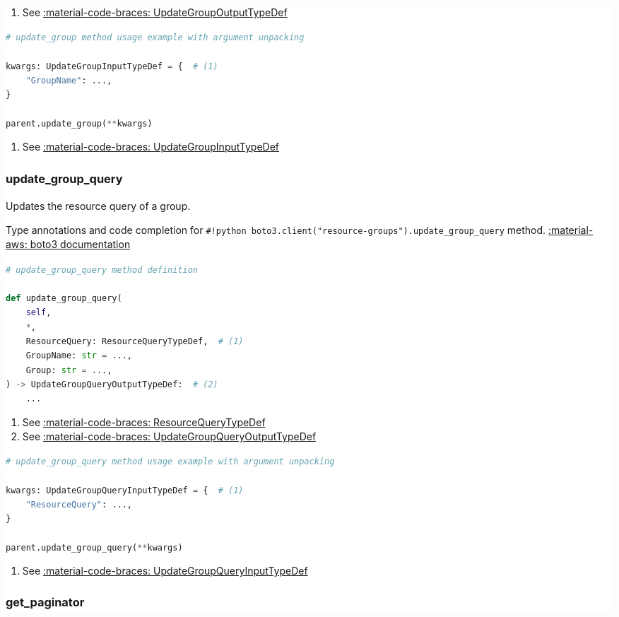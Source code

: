 1. See [:material-code-braces: UpdateGroupOutputTypeDef](./type_defs.md#updategroupoutputtypedef)


```python
# update_group method usage example with argument unpacking

kwargs: UpdateGroupInputTypeDef = {  # (1)
    "GroupName": ...,
}

parent.update_group(**kwargs)
```

1. See [:material-code-braces: UpdateGroupInputTypeDef](./type_defs.md#updategroupinputtypedef)

### update\_group\_query

Updates the resource query of a group.

Type annotations and code completion for `#!python boto3.client("resource-groups").update_group_query` method.
[:material-aws: boto3 documentation](https://boto3.amazonaws.com/v1/documentation/api/latest/reference/services/resource-groups/client/update_group_query.html)

```python
# update_group_query method definition

def update_group_query(
    self,
    *,
    ResourceQuery: ResourceQueryTypeDef,  # (1)
    GroupName: str = ...,
    Group: str = ...,
) -> UpdateGroupQueryOutputTypeDef:  # (2)
    ...
```

1. See [:material-code-braces: ResourceQueryTypeDef](./type_defs.md#resourcequerytypedef)
2. See [:material-code-braces: UpdateGroupQueryOutputTypeDef](./type_defs.md#updategroupqueryoutputtypedef)


```python
# update_group_query method usage example with argument unpacking

kwargs: UpdateGroupQueryInputTypeDef = {  # (1)
    "ResourceQuery": ...,
}

parent.update_group_query(**kwargs)
```

1. See [:material-code-braces: UpdateGroupQueryInputTypeDef](./type_defs.md#updategroupqueryinputtypedef)



### get_paginator

